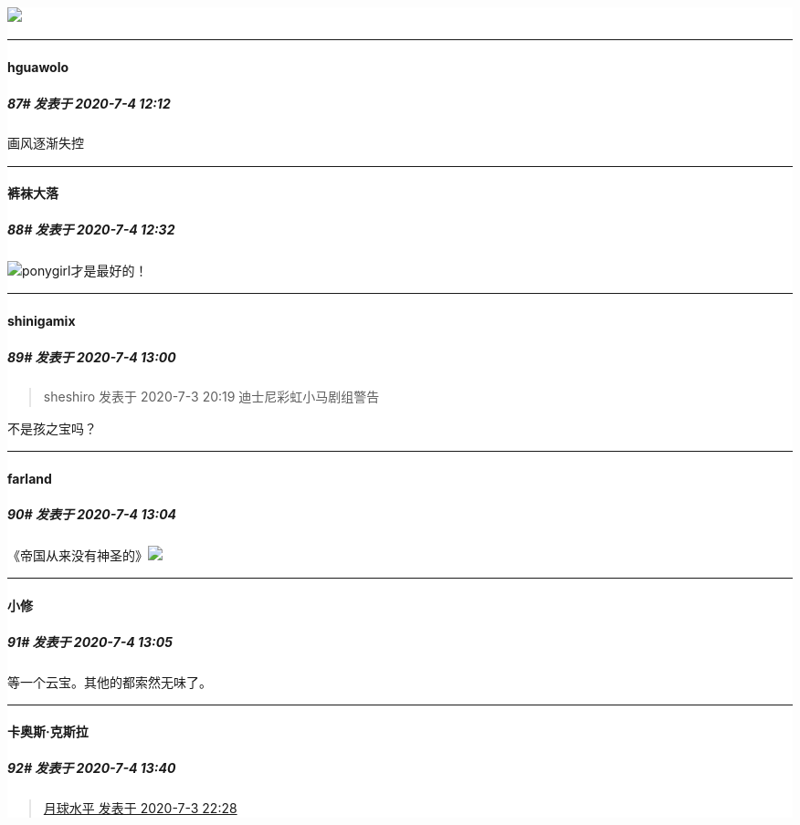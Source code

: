 
<img src="https://img.saraba1st.com/forum/202007/04/120553xwvn4npkhan98av5.jpg" referrerpolicy="no-referrer">


-----

####  hguawolo  
##### 87#       发表于 2020-7-4 12:12


画风逐渐失控


-----

####  裤袜大落  
##### 88#       发表于 2020-7-4 12:32


<img src="https://static.saraba1st.com/image/smiley/face2017/180.png" referrerpolicy="no-referrer">ponygirl才是最好的！


-----

####  shinigamix  
##### 89#       发表于 2020-7-4 13:00


<blockquote>sheshiro 发表于 2020-7-3 20:19
迪士尼彩虹小马剧组警告</blockquote>
不是孩之宝吗？


-----

####  farland  
##### 90#       发表于 2020-7-4 13:04


《帝国从来没有神圣的》<img src="https://static.saraba1st.com/image/smiley/face2017/001.png" referrerpolicy="no-referrer">


-----

####  小修  
##### 91#       发表于 2020-7-4 13:05


等一个云宝。其他的都索然无味了。


-----

####  卡奥斯·克斯拉  
##### 92#       发表于 2020-7-4 13:40


<blockquote><a href="httphttps://bbs.saraba1st.com/2b/forum.php?mod=redirect&amp;goto=findpost&amp;pid=48056268&amp;ptid=1945686" target="_blank">月球水平 发表于 2020-7-3 22:28</a>
